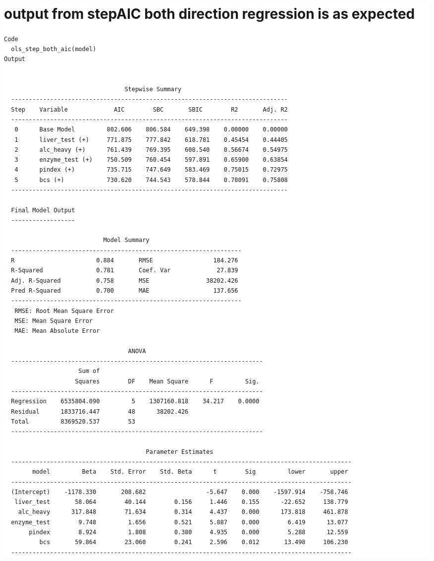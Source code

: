 # output from stepAIC both direction regression is as expected

    Code
      ols_step_both_aic(model)
    Output
      
      
                                      Stepwise Summary                                
      ------------------------------------------------------------------------------
      Step    Variable             AIC        SBC       SBIC        R2       Adj. R2 
      ------------------------------------------------------------------------------
       0      Base Model         802.606    806.584    649.398    0.00000    0.00000 
       1      liver_test (+)     771.875    777.842    618.781    0.45454    0.44405 
       2      alc_heavy (+)      761.439    769.395    608.540    0.56674    0.54975 
       3      enzyme_test (+)    750.509    760.454    597.891    0.65900    0.63854 
       4      pindex (+)         735.715    747.649    583.469    0.75015    0.72975 
       5      bcs (+)            730.620    744.543    578.844    0.78091    0.75808 
      ------------------------------------------------------------------------------
      
      Final Model Output 
      ------------------
      
                                Model Summary                           
      -----------------------------------------------------------------
      R                       0.884       RMSE                 184.276 
      R-Squared               0.781       Coef. Var             27.839 
      Adj. R-Squared          0.758       MSE                38202.426 
      Pred R-Squared          0.700       MAE                  137.656 
      -----------------------------------------------------------------
       RMSE: Root Mean Square Error 
       MSE: Mean Square Error 
       MAE: Mean Absolute Error 
      
                                       ANOVA                                  
      -----------------------------------------------------------------------
                         Sum of                                              
                        Squares        DF    Mean Square      F         Sig. 
      -----------------------------------------------------------------------
      Regression    6535804.090         5    1307160.818    34.217    0.0000 
      Residual      1833716.447        48      38202.426                     
      Total         8369520.537        53                                    
      -----------------------------------------------------------------------
      
                                            Parameter Estimates                                        
      ------------------------------------------------------------------------------------------------
            model         Beta    Std. Error    Std. Beta      t        Sig         lower       upper 
      ------------------------------------------------------------------------------------------------
      (Intercept)    -1178.330       208.682                 -5.647    0.000    -1597.914    -758.746 
       liver_test       58.064        40.144        0.156     1.446    0.155      -22.652     138.779 
        alc_heavy      317.848        71.634        0.314     4.437    0.000      173.818     461.878 
      enzyme_test        9.748         1.656        0.521     5.887    0.000        6.419      13.077 
           pindex        8.924         1.808        0.380     4.935    0.000        5.288      12.559 
              bcs       59.864        23.060        0.241     2.596    0.012       13.498     106.230 
      ------------------------------------------------------------------------------------------------
      